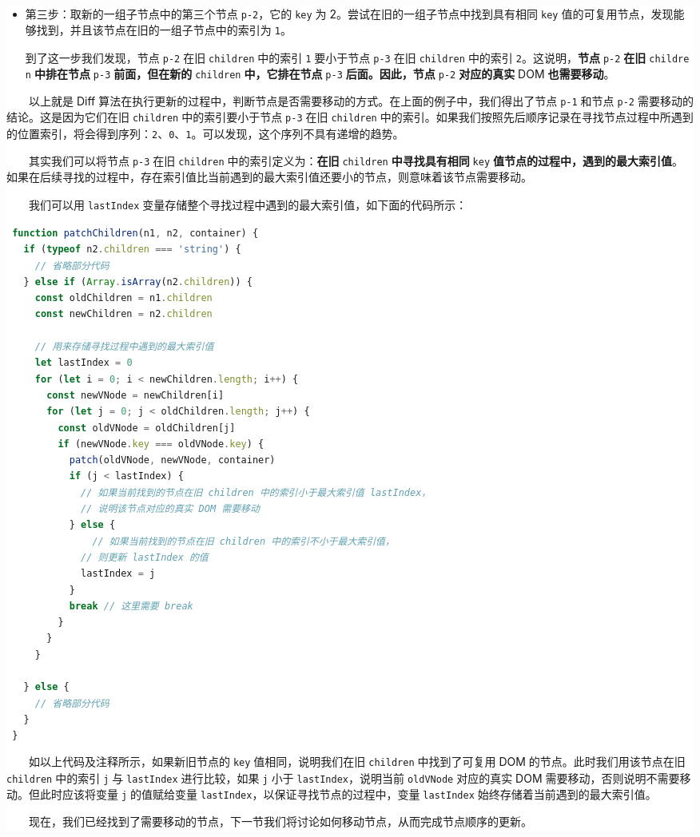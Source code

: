 - 第三步：取新的一组子节点中的第三个节点 `p-2`，它的 `key` 为 2。尝试在旧的一组子节点中找到具有相同 `key` 值的可复用节点，发现能够找到，并且该节点在旧的一组子节点中的索引为 `1`。

  到了这一步我们发现，节点 `p-2` 在旧 `children` 中的索引 `1` 要小于节点 `p-3` 在旧 `children` 中的索引 `2`。这说明，**节点** `p-2` **在旧** `children` **中排在节点** `p-3` **前面，但在新的** `children` **中，它排在节点** `p-3` **后面。因此，节点** `p-2` **对应的真实** DOM **也需要移动**。

　　以上就是 Diff 算法在执行更新的过程中，判断节点是否需要移动的方式。在上面的例子中，我们得出了节点 `p-1` 和节点 `p-2` 需要移动的结论。这是因为它们在旧 `children` 中的索引要小于节点 `p-3` 在旧 `children` 中的索引。如果我们按照先后顺序记录在寻找节点过程中所遇到的位置索引，将会得到序列：`2`、`0`、`1`。可以发现，这个序列不具有递增的趋势。

　　其实我们可以将节点 `p-3` 在旧 `children` 中的索引定义为：**在旧** `children` **中寻找具有相同** `key` **值节点的过程中，遇到的最大索引值**。如果在后续寻找的过程中，存在索引值比当前遇到的最大索引值还要小的节点，则意味着该节点需要移动。

　　我们可以用 `lastIndex` 变量存储整个寻找过程中遇到的最大索引值，如下面的代码所示：

```js
 function patchChildren(n1, n2, container) {
   if (typeof n2.children === 'string') {
     // 省略部分代码
   } else if (Array.isArray(n2.children)) {
     const oldChildren = n1.children
     const newChildren = n2.children

     // 用来存储寻找过程中遇到的最大索引值
     let lastIndex = 0
     for (let i = 0; i < newChildren.length; i++) {
       const newVNode = newChildren[i]
       for (let j = 0; j < oldChildren.length; j++) {
         const oldVNode = oldChildren[j]
         if (newVNode.key === oldVNode.key) {
           patch(oldVNode, newVNode, container)
           if (j < lastIndex) {
             // 如果当前找到的节点在旧 children 中的索引小于最大索引值 lastIndex，
             // 说明该节点对应的真实 DOM 需要移动
           } else {
               // 如果当前找到的节点在旧 children 中的索引不小于最大索引值，
             // 则更新 lastIndex 的值
             lastIndex = j
           }
           break // 这里需要 break
         }
       }
     }

   } else {
     // 省略部分代码
   }
 }
```

　　如以上代码及注释所示，如果新旧节点的 `key` 值相同，说明我们在旧 `children` 中找到了可复用 DOM 的节点。此时我们用该节点在旧 `children` 中的索引 `j` 与 `lastIndex` 进行比较，如果 `j` 小于 `lastIndex`，说明当前 `oldVNode` 对应的真实 DOM 需要移动，否则说明不需要移动。但此时应该将变量 `j` 的值赋给变量 `lastIndex`，以保证寻找节点的过程中，变量 `lastIndex` 始终存储着当前遇到的最大索引值。

　　现在，我们已经找到了需要移动的节点，下一节我们将讨论如何移动节点，从而完成节点顺序的更新。
